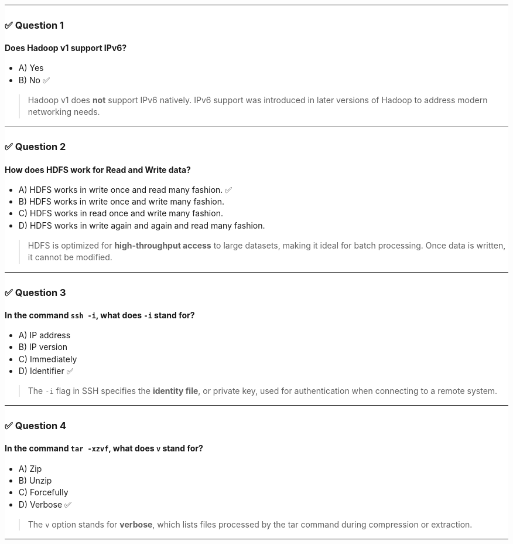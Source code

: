 



---

### ✅ Question 1

**Does Hadoop v1 support IPv6?**

* A) Yes
* B) No ✅

> Hadoop v1 does **not** support IPv6 natively. IPv6 support was introduced in later versions of Hadoop to address modern networking needs.

---

### ✅ Question 2

**How does HDFS work for Read and Write data?**

* A) HDFS works in write once and read many fashion. ✅
* B) HDFS works in write once and write many fashion.
* C) HDFS works in read once and write many fashion.
* D) HDFS works in write again and again and read many fashion.

> HDFS is optimized for **high-throughput access** to large datasets, making it ideal for batch processing. Once data is written, it cannot be modified.

---

### ✅ Question 3

**In the command `ssh -i`, what does `-i` stand for?**

* A) IP address
* B) IP version
* C) Immediately
* D) Identifier ✅

> The `-i` flag in SSH specifies the **identity file**, or private key, used for authentication when connecting to a remote system.

---

### ✅ Question 4

**In the command `tar -xzvf`, what does `v` stand for?**

* A) Zip
* B) Unzip
* C) Forcefully
* D) Verbose ✅

> The `v` option stands for **verbose**, which lists files processed by the tar command during compression or extraction.

---